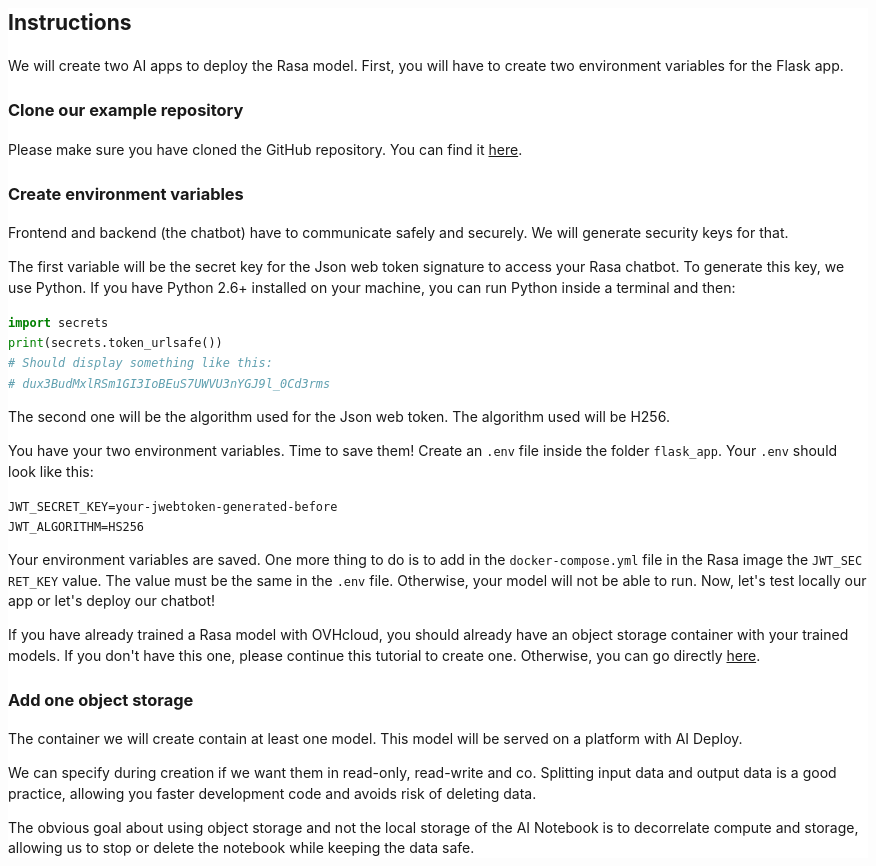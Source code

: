 ## Instructions

We will create two AI apps to deploy the Rasa model. First, you will have to create two environment variables for the Flask app.

### Clone our example repository 

Please make sure you have cloned the GitHub repository.
You can find it [here](https://github.com/ovh/ai-training-examples).

### Create environment variables

Frontend and backend (the chatbot) have to communicate safely and securely. We will generate security keys for that.

The first variable will be the secret key for the Json web token signature to access your Rasa chatbot. To generate this key, we use Python. If you have Python 2.6+ installed on your machine, you can run Python inside a terminal and then: 

```python
import secrets
print(secrets.token_urlsafe())
# Should display something like this:
# dux3BudMxlRSm1GI3IoBEuS7UWVU3nYGJ9l_0Cd3rms
```

The second one will be the algorithm used for the Json web token. The algorithm used will be H256.

You have your two environment variables. Time to save them! Create an `.env` file inside the folder `flask_app`. Your `.env` should look like this:

```
JWT_SECRET_KEY=your-jwebtoken-generated-before
JWT_ALGORITHM=HS256
```

Your environment variables are saved. One more thing to do is to add in the `docker-compose.yml` file in the Rasa image the `JWT_SECRET_KEY` value. The value must be the same in the `.env` file. Otherwise, your model will not be able to run. Now, let's test locally our app or let's deploy our chatbot!

If you have already trained a Rasa model with OVHcloud, you should already have an object storage container with your trained models. If you don't have this one, please continue this tutorial to create one. Otherwise, you can go directly [here](#localtest).

### Add one object storage 

The container we will create contain at least one model. This model will be served on a platform with AI Deploy.

We can specify during creation if we want them in read-only, read-write and co.
Splitting input data and output data is a good practice, allowing you faster development code and avoids risk of deleting data.

The obvious goal about using object storage and not the local storage of the AI Notebook is to decorrelate compute and storage, allowing us to stop or delete the notebook while keeping the data safe.
